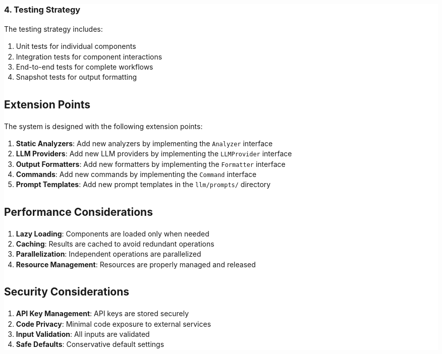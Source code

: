 ### 4. Testing Strategy

The testing strategy includes:
1. Unit tests for individual components
2. Integration tests for component interactions
3. End-to-end tests for complete workflows
4. Snapshot tests for output formatting

## Extension Points

The system is designed with the following extension points:

1. **Static Analyzers**: Add new analyzers by implementing the `Analyzer` interface
2. **LLM Providers**: Add new LLM providers by implementing the `LLMProvider` interface
3. **Output Formatters**: Add new formatters by implementing the `Formatter` interface
4. **Commands**: Add new commands by implementing the `Command` interface
5. **Prompt Templates**: Add new prompt templates in the `llm/prompts/` directory

## Performance Considerations

1. **Lazy Loading**: Components are loaded only when needed
2. **Caching**: Results are cached to avoid redundant operations
3. **Parallelization**: Independent operations are parallelized
4. **Resource Management**: Resources are properly managed and released

## Security Considerations

1. **API Key Management**: API keys are stored securely
2. **Code Privacy**: Minimal code exposure to external services
3. **Input Validation**: All inputs are validated
4. **Safe Defaults**: Conservative default settings
